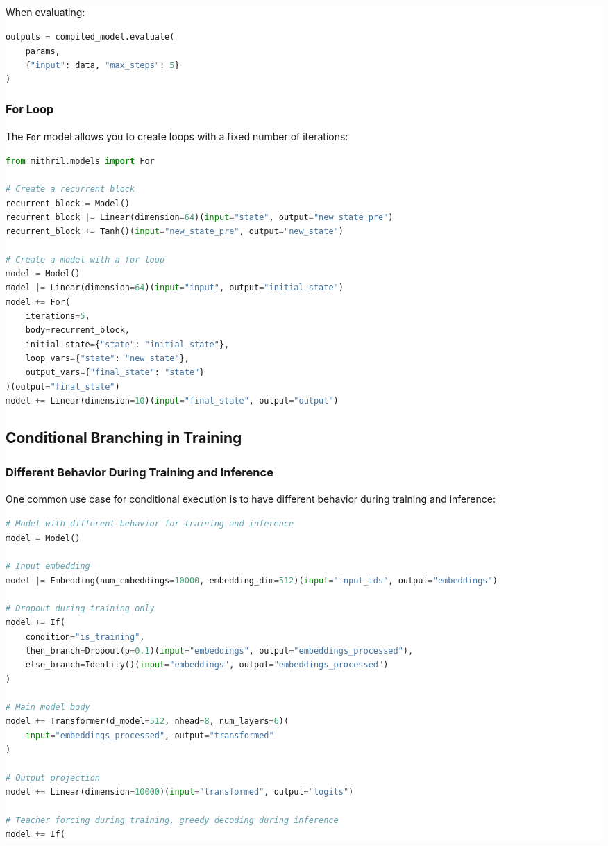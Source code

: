 
When evaluating:

```python
outputs = compiled_model.evaluate(
    params,
    {"input": data, "max_steps": 5}
)
```

### For Loop

The `For` model allows you to create loops with a fixed number of iterations:

```python
from mithril.models import For

# Create a recurrent block
recurrent_block = Model()
recurrent_block |= Linear(dimension=64)(input="state", output="new_state_pre")
recurrent_block += Tanh()(input="new_state_pre", output="new_state")

# Create a model with a for loop
model = Model()
model |= Linear(dimension=64)(input="input", output="initial_state")
model += For(
    iterations=5,
    body=recurrent_block,
    initial_state={"state": "initial_state"},
    loop_vars={"state": "new_state"},
    output_vars={"final_state": "state"}
)(output="final_state")
model += Linear(dimension=10)(input="final_state", output="output")
```

## Conditional Branching in Training

### Different Behavior During Training and Inference

One common use case for conditional execution is to have different behavior during training and inference:

```python
# Model with different behavior for training and inference
model = Model()

# Input embedding
model |= Embedding(num_embeddings=10000, embedding_dim=512)(input="input_ids", output="embeddings")

# Dropout during training only
model += If(
    condition="is_training",
    then_branch=Dropout(p=0.1)(input="embeddings", output="embeddings_processed"),
    else_branch=Identity()(input="embeddings", output="embeddings_processed")
)

# Main model body
model += Transformer(d_model=512, nhead=8, num_layers=6)(
    input="embeddings_processed", output="transformed"
)

# Output projection
model += Linear(dimension=10000)(input="transformed", output="logits")

# Teacher forcing during training, greedy decoding during inference
model += If(
```